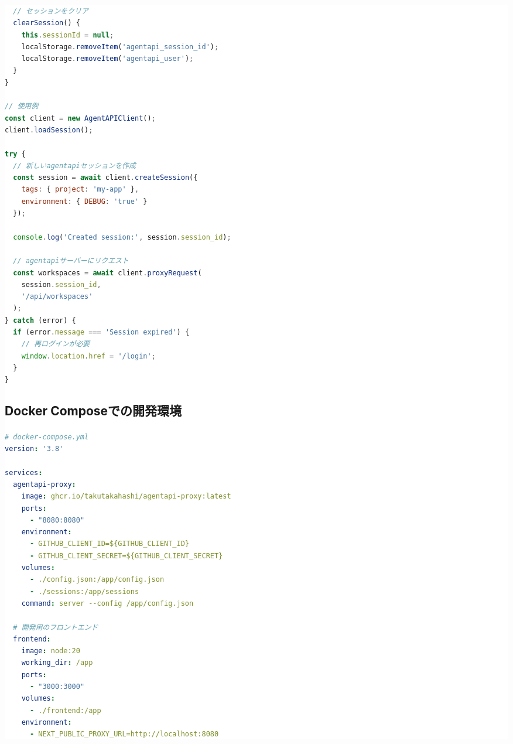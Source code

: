 ```javascript
  // セッションをクリア
  clearSession() {
    this.sessionId = null;
    localStorage.removeItem('agentapi_session_id');
    localStorage.removeItem('agentapi_user');
  }
}

// 使用例
const client = new AgentAPIClient();
client.loadSession();

try {
  // 新しいagentapiセッションを作成
  const session = await client.createSession({
    tags: { project: 'my-app' },
    environment: { DEBUG: 'true' }
  });
  
  console.log('Created session:', session.session_id);
  
  // agentapiサーバーにリクエスト
  const workspaces = await client.proxyRequest(
    session.session_id,
    '/api/workspaces'
  );
} catch (error) {
  if (error.message === 'Session expired') {
    // 再ログインが必要
    window.location.href = '/login';
  }
}
```

## Docker Composeでの開発環境

```yaml
# docker-compose.yml
version: '3.8'

services:
  agentapi-proxy:
    image: ghcr.io/takutakahashi/agentapi-proxy:latest
    ports:
      - "8080:8080"
    environment:
      - GITHUB_CLIENT_ID=${GITHUB_CLIENT_ID}
      - GITHUB_CLIENT_SECRET=${GITHUB_CLIENT_SECRET}
    volumes:
      - ./config.json:/app/config.json
      - ./sessions:/app/sessions
    command: server --config /app/config.json

  # 開発用のフロントエンド
  frontend:
    image: node:20
    working_dir: /app
    ports:
      - "3000:3000"
    volumes:
      - ./frontend:/app
    environment:
      - NEXT_PUBLIC_PROXY_URL=http://localhost:8080
```